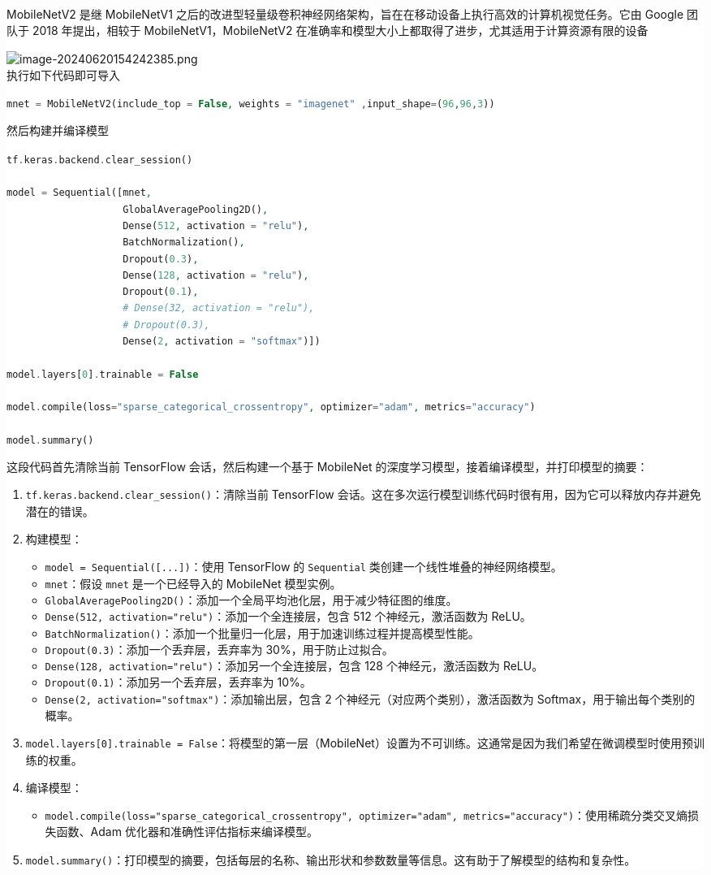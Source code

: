 MobileNetV2 是继 MobileNetV1 之后的改进型轻量级卷积神经网络架构，旨在在移动设备上执行高效的计算机视觉任务。它由 Google 团队于 2018 年提出，相较于 MobileNetV1，MobileNetV2 在准确率和模型大小上都取得了进步，尤其适用于计算资源有限的设备

![image-20240620154242385.png](https://shs3.b.qianxin.com/attack_forum/2024/06/attach-388172fa13555ef21f6cb311a44bccef38365cf6.png)  
执行如下代码即可导入

```php
mnet = MobileNetV2(include_top = False, weights = "imagenet" ,input_shape=(96,96,3))
```

然后构建并编译模型

```php
tf.keras.backend.clear_session()

model = Sequential([mnet,
                    GlobalAveragePooling2D(),
                    Dense(512, activation = "relu"),
                    BatchNormalization(),
                    Dropout(0.3),
                    Dense(128, activation = "relu"),
                    Dropout(0.1),
                    # Dense(32, activation = "relu"),
                    # Dropout(0.3),
                    Dense(2, activation = "softmax")])

model.layers[0].trainable = False

model.compile(loss="sparse_categorical_crossentropy", optimizer="adam", metrics="accuracy")

model.summary()

```

这段代码首先清除当前 TensorFlow 会话，然后构建一个基于 MobileNet 的深度学习模型，接着编译模型，并打印模型的摘要：

1. `tf.keras.backend.clear_session()`：清除当前 TensorFlow 会话。这在多次运行模型训练代码时很有用，因为它可以释放内存并避免潜在的错误。
2. 构建模型：
    
    
    - `model = Sequential([...])`：使用 TensorFlow 的 `Sequential` 类创建一个线性堆叠的神经网络模型。
    - `mnet`：假设 `mnet` 是一个已经导入的 MobileNet 模型实例。
    - `GlobalAveragePooling2D()`：添加一个全局平均池化层，用于减少特征图的维度。
    - `Dense(512, activation="relu")`：添加一个全连接层，包含 512 个神经元，激活函数为 ReLU。
    - `BatchNormalization()`：添加一个批量归一化层，用于加速训练过程并提高模型性能。
    - `Dropout(0.3)`：添加一个丢弃层，丢弃率为 30%，用于防止过拟合。
    - `Dense(128, activation="relu")`：添加另一个全连接层，包含 128 个神经元，激活函数为 ReLU。
    - `Dropout(0.1)`：添加另一个丢弃层，丢弃率为 10%。
    - `Dense(2, activation="softmax")`：添加输出层，包含 2 个神经元（对应两个类别），激活函数为 Softmax，用于输出每个类别的概率。
3. `model.layers[0].trainable = False`：将模型的第一层（MobileNet）设置为不可训练。这通常是因为我们希望在微调模型时使用预训练的权重。
4. 编译模型：
    
    
    - `model.compile(loss="sparse_categorical_crossentropy", optimizer="adam", metrics="accuracy")`：使用稀疏分类交叉熵损失函数、Adam 优化器和准确性评估指标来编译模型。
5. `model.summary()`：打印模型的摘要，包括每层的名称、输出形状和参数数量等信息。这有助于了解模型的结构和复杂性。
